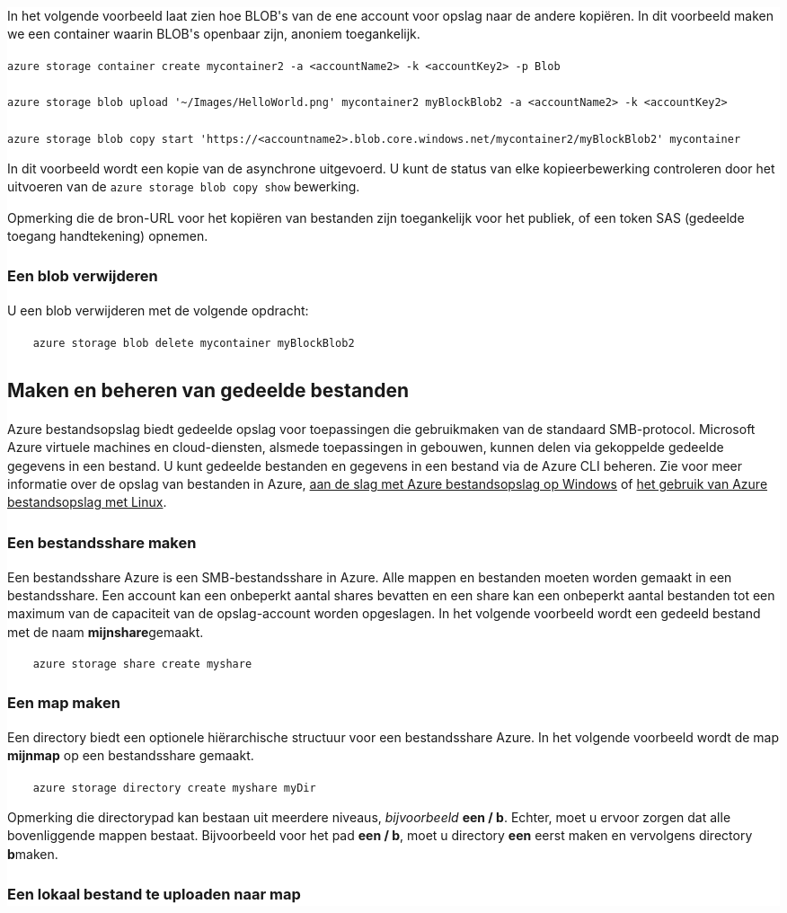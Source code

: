 In het volgende voorbeeld laat zien hoe BLOB's van de ene account voor opslag naar de andere kopiëren. In dit voorbeeld maken we een container waarin BLOB's openbaar zijn, anoniem toegankelijk.

    azure storage container create mycontainer2 -a <accountName2> -k <accountKey2> -p Blob

    azure storage blob upload '~/Images/HelloWorld.png' mycontainer2 myBlockBlob2 -a <accountName2> -k <accountKey2>

    azure storage blob copy start 'https://<accountname2>.blob.core.windows.net/mycontainer2/myBlockBlob2' mycontainer

In dit voorbeeld wordt een kopie van de asynchrone uitgevoerd. U kunt de status van elke kopieerbewerking controleren door het uitvoeren van de `azure storage blob copy show` bewerking.

Opmerking die de bron-URL voor het kopiëren van bestanden zijn toegankelijk voor het publiek, of een token SAS (gedeelde toegang handtekening) opnemen.

### <a name="delete-a-blob"></a>Een blob verwijderen

U een blob verwijderen met de volgende opdracht:

        azure storage blob delete mycontainer myBlockBlob2

## <a name="create-and-manage-file-shares"></a>Maken en beheren van gedeelde bestanden

Azure bestandsopslag biedt gedeelde opslag voor toepassingen die gebruikmaken van de standaard SMB-protocol. Microsoft Azure virtuele machines en cloud-diensten, alsmede toepassingen in gebouwen, kunnen delen via gekoppelde gedeelde gegevens in een bestand. U kunt gedeelde bestanden en gegevens in een bestand via de Azure CLI beheren. Zie voor meer informatie over de opslag van bestanden in Azure, [aan de slag met Azure bestandsopslag op Windows](storage-dotnet-how-to-use-files.md) of [het gebruik van Azure bestandsopslag met Linux](storage-how-to-use-files-linux.md).

### <a name="create-a-file-share"></a>Een bestandsshare maken

Een bestandsshare Azure is een SMB-bestandsshare in Azure. Alle mappen en bestanden moeten worden gemaakt in een bestandsshare. Een account kan een onbeperkt aantal shares bevatten en een share kan een onbeperkt aantal bestanden tot een maximum van de capaciteit van de opslag-account worden opgeslagen. In het volgende voorbeeld wordt een gedeeld bestand met de naam **mijnshare**gemaakt.

        azure storage share create myshare

### <a name="create-a-directory"></a>Een map maken

Een directory biedt een optionele hiërarchische structuur voor een bestandsshare Azure. In het volgende voorbeeld wordt de map **mijnmap** op een bestandsshare gemaakt.

        azure storage directory create myshare myDir

Opmerking die directorypad kan bestaan uit meerdere niveaus, *bijvoorbeeld* **een / b**. Echter, moet u ervoor zorgen dat alle bovenliggende mappen bestaat. Bijvoorbeeld voor het pad **een / b**, moet u directory **een** eerst maken en vervolgens directory **b**maken.

### <a name="upload-a-local-file-to-directory"></a>Een lokaal bestand te uploaden naar map
